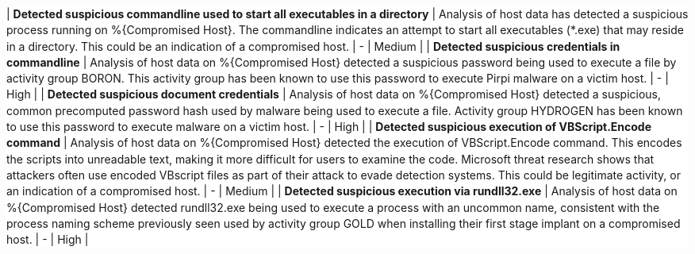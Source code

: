 | **Detected suspicious commandline used to start all executables in a directory**                                                                                 | Analysis of host data has detected a suspicious process running on %{Compromised Host}. The commandline indicates an attempt to start all executables (*.exe) that may reside in a directory. This could be an indication of a compromised host.                                                                                                                                                                                                                                                                                                                                                                                                                                                                                                                                                                                                                                                                                                                   | -                           | Medium        |
| **Detected suspicious credentials in commandline**                                                                                                               | Analysis of host data on %{Compromised Host} detected a suspicious password being used to execute a file by activity group BORON. This activity group has been known to use this password to execute Pirpi malware on a victim host.                                                                                                                                                                                                                                                                                                                                                                                                                                                                                                                                                                                                                                                                                                                               | -                           | High          |
| **Detected suspicious document credentials**                                                                                                                     | Analysis of host data on %{Compromised Host} detected a suspicious, common precomputed password hash used by malware being used to execute a file. Activity group HYDROGEN has been known to use this password to execute malware on a victim host.                                                                                                                                                                                                                                                                                                                                                                                                                                                                                                                                                                                                                                                                                                                | -                           | High          |
| **Detected suspicious execution of VBScript.Encode command**                                                                                                     | Analysis of host data on %{Compromised Host} detected the execution of VBScript.Encode command. This encodes the scripts into unreadable text, making it more difficult for users to examine the code. Microsoft threat research shows that attackers often use encoded VBscript files as part of their attack to evade detection systems. This could be legitimate activity, or an indication of a compromised host.                                                                                                                                                                                                                                                                                                                                                                                                                                                                                                                                              | -                           | Medium        |
| **Detected suspicious execution via rundll32.exe**                                                                                                               | Analysis of host data on %{Compromised Host} detected rundll32.exe being used to execute a process with an uncommon name, consistent with the process naming scheme previously seen used by activity group GOLD when installing their first stage implant on a compromised host.                                                                                                                                                                                                                                                                                                                                                                                                                                                                                                                                                                                                                                                                                   | -                           | High          |